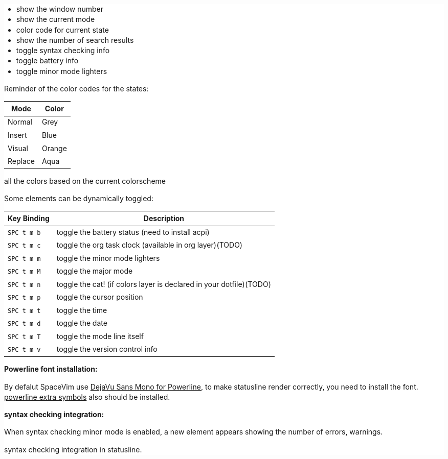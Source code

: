 - show the window number
- show the current mode
- color code for current state
- show the number of search results
- toggle syntax checking info
- toggle battery info
- toggle minor mode lighters

Reminder of the color codes for the states:

| Mode    | Color  |
| ------- | ------ |
| Normal  | Grey   |
| Insert  | Blue   |
| Visual  | Orange |
| Replace | Aqua   |

all the colors based on the current colorscheme

Some elements can be dynamically toggled:

| Key Binding | Description                                                         |
| ----------- | ------------------------------------------------------------------- |
| `SPC t m b` | toggle the battery status (need to install acpi)                    |
| `SPC t m c` | toggle the org task clock (available in org layer)(TODO)            |
| `SPC t m m` | toggle the minor mode lighters                                      |
| `SPC t m M` | toggle the major mode                                               |
| `SPC t m n` | toggle the cat! (if colors layer is declared in your dotfile)(TODO) |
| `SPC t m p` | toggle the cursor position                                          |
| `SPC t m t` | toggle the time                                                     |
| `SPC t m d` | toggle the date                                                     |
| `SPC t m T` | toggle the mode line itself                                         |
| `SPC t m v` | toggle the version control info                                     |

**Powerline font installation:**

By defalut SpaceVim use  [DejaVu Sans Mono for Powerline](https://github.com/powerline/fonts/tree/master/DejaVuSansMono), to make statusline render correctly, you need to install the font. [powerline extra symbols](https://github.com/ryanoasis/powerline-extra-symbols) also should be installed.

**syntax checking integration:**

When syntax checking minor mode is enabled, a new element appears showing the number of errors, warnings.

syntax checking integration in statusline.

